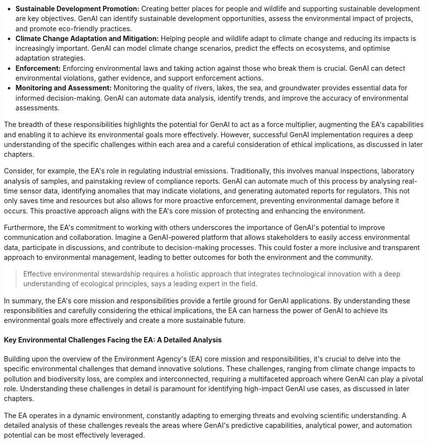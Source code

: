 - **Sustainable Development Promotion:** Creating better places for people and wildlife and supporting sustainable development are key objectives. GenAI can identify sustainable development opportunities, assess the environmental impact of projects, and promote eco-friendly practices.
- **Climate Change Adaptation and Mitigation:** Helping people and wildlife adapt to climate change and reducing its impacts is increasingly important. GenAI can model climate change scenarios, predict the effects on ecosystems, and optimise adaptation strategies.
- **Enforcement:** Enforcing environmental laws and taking action against those who break them is crucial. GenAI can detect environmental violations, gather evidence, and support enforcement actions.
- **Monitoring and Assessment:** Monitoring the quality of rivers, lakes, the sea, and groundwater provides essential data for informed decision-making. GenAI can automate data analysis, identify trends, and improve the accuracy of environmental assessments.

The breadth of these responsibilities highlights the potential for GenAI to act as a force multiplier, augmenting the EA's capabilities and enabling it to achieve its environmental goals more effectively. However, successful GenAI implementation requires a deep understanding of the specific challenges within each area and a careful consideration of ethical implications, as discussed in later chapters.

Consider, for example, the EA's role in regulating industrial emissions. Traditionally, this involves manual inspections, laboratory analysis of samples, and painstaking review of compliance reports. GenAI can automate much of this process by analysing real-time sensor data, identifying anomalies that may indicate violations, and generating automated reports for regulators. This not only saves time and resources but also allows for more proactive enforcement, preventing environmental damage before it occurs. This proactive approach aligns with the EA's core mission of protecting and enhancing the environment.

Furthermore, the EA's commitment to working with others underscores the importance of GenAI's potential to improve communication and collaboration. Imagine a GenAI-powered platform that allows stakeholders to easily access environmental data, participate in discussions, and contribute to decision-making processes. This could foster a more inclusive and transparent approach to environmental management, leading to better outcomes for both the environment and the community.

> Effective environmental stewardship requires a holistic approach that integrates technological innovation with a deep understanding of ecological principles, says a leading expert in the field.

In summary, the EA's core mission and responsibilities provide a fertile ground for GenAI applications. By understanding these responsibilities and carefully considering the ethical implications, the EA can harness the power of GenAI to achieve its environmental goals more effectively and create a more sustainable future.



#### <a id="key-environmental-challenges-facing-the-ea-a-detailed-analysis"></a>Key Environmental Challenges Facing the EA: A Detailed Analysis

Building upon the overview of the Environment Agency's (EA) core mission and responsibilities, it's crucial to delve into the specific environmental challenges that demand innovative solutions. These challenges, ranging from climate change impacts to pollution and biodiversity loss, are complex and interconnected, requiring a multifaceted approach where GenAI can play a pivotal role. Understanding these challenges in detail is paramount for identifying high-impact GenAI use cases, as discussed in later chapters.

The EA operates in a dynamic environment, constantly adapting to emerging threats and evolving scientific understanding. A detailed analysis of these challenges reveals the areas where GenAI's predictive capabilities, analytical power, and automation potential can be most effectively leveraged.

